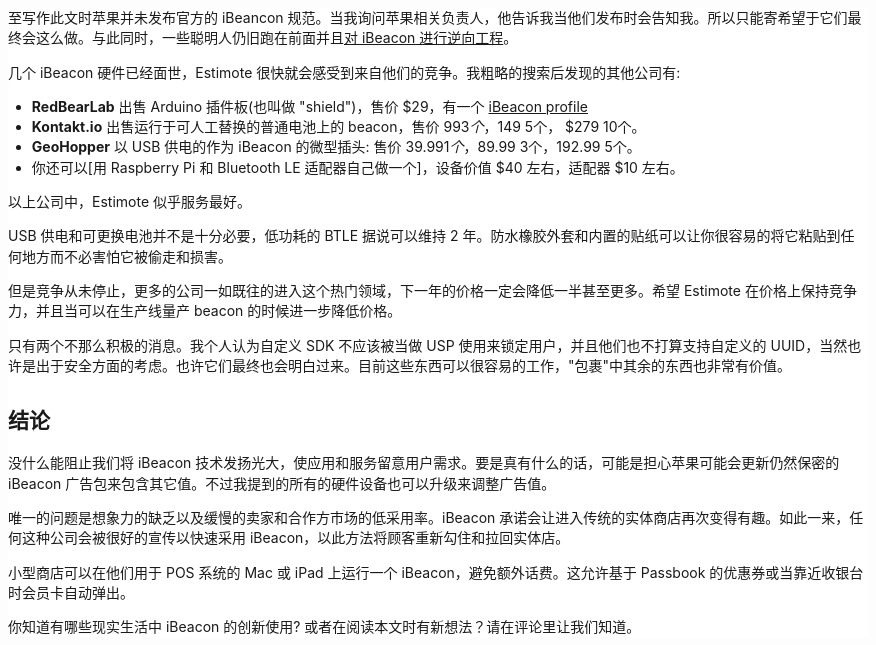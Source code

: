 至写作此文时苹果并未发布官方的 iBeancon 规范。当我询问苹果相关负责人，他告诉我当他们发布时会告知我。所以只能寄希望于它们最终会这么做。与此同时，一些聪明人仍旧跑在前面并且[对 iBeacon 进行逆向工程](http://developer.radiusnetworks.com/2013/10/01/reverse-engineering-the-ibeacon-profile.html)。

几个 iBeacon 硬件已经面世，Estimote 很快就会感受到来自他们的竞争。我粗略的搜索后发现的其他公司有:

* **RedBearLab** 出售 Arduino 插件板(也叫做 "shield")，售价 $29，有一个 [iBeacon profile](http://redbearlab.com/ibeacon/)
* **Kontakt.io** 出售运行于可人工替换的普通电池上的 beacon，售价 $99 3个，$149 5个， $279 10个。
* **GeoHopper** 以 USB 供电的作为 iBeacon 的微型插头: 售价 $39.99 1个，$89.99 3个，192.99 5个。
* 你还可以[用 Raspberry Pi 和 Bluetooth LE 适配器自己做一个]，设备价值 $40 左右，适配器 $10 左右。

以上公司中，Estimote 似乎服务最好。

USB 供电和可更换电池并不是十分必要，低功耗的 BTLE 据说可以维持 2 年。防水橡胶外套和内置的贴纸可以让你很容易的将它粘贴到任何地方而不必害怕它被偷走和损害。

但是竞争从未停止，更多的公司一如既往的进入这个热门领域，下一年的价格一定会降低一半甚至更多。希望 Estimote 在价格上保持竞争力，并且当可以在生产线量产 beacon 的时候进一步降低价格。

只有两个不那么积极的消息。我个人认为自定义 SDK 不应该被当做 USP 使用来锁定用户，并且他们也不打算支持自定义的 UUID，当然也许是出于安全方面的考虑。也许它们最终也会明白过来。目前这些东西可以很容易的工作，"包裹"中其余的东西也非常有价值。

## 结论

没什么能阻止我们将 iBeacon 技术发扬光大，使应用和服务留意用户需求。要是真有什么的话，可能是担心苹果可能会更新仍然保密的 iBeacon 广告包来包含其它值。不过我提到的所有的硬件设备也可以升级来调整广告值。

唯一的问题是想象力的缺乏以及缓慢的卖家和合作方市场的低采用率。iBeacon 承诺会让进入传统的实体商店再次变得有趣。如此一来，任何这种公司会被很好的宣传以快速采用 iBeacon，以此方法将顾客重新勾住和拉回实体店。

小型商店可以在他们用于 POS 系统的 Mac 或 iPad 上运行一个 iBeacon，避免额外话费。这允许基于 Passbook 的优惠券或当靠近收银台时会员卡自动弹出。

你知道有哪些现实生活中 iBeacon 的创新使用? 或者在阅读本文时有新想法？请在评论里让我们知道。